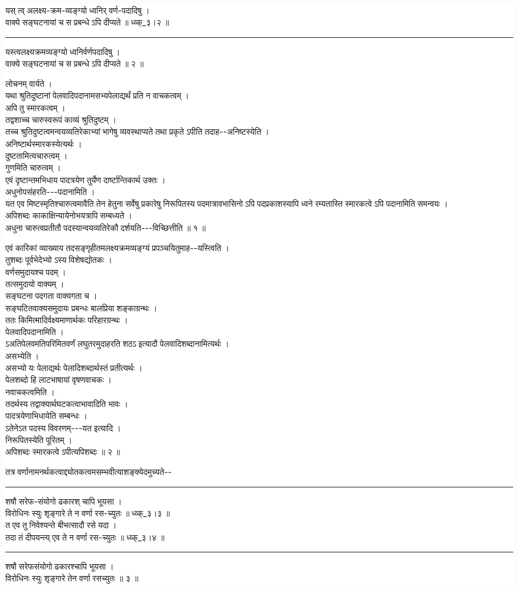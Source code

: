 यस् त्व् अलक्ष्य-क्रम-व्यङ्ग्यो ध्वनिर् वर्ण-पदादिषु ।  
वाक्ये सङ्घटनायां च स प्रबन्धे ऽपि दीप्यते ॥ ध्व्क्_३।२ ॥  
    
__________

यस्त्वलक्ष्यक्रमव्यङ्ग्यो ध्वनिर्वर्णपदादिषु ।  
वाक्ये सङ्घटनायां च स प्रबन्धे ऽपि दीप्यते ॥ २ ॥  
    
लोचनम् वार्यते ।  
यथा श्रुतिदुष्टानां पेलवादिपदानामसभ्यपेलाद्यर्थं प्रति न वाचकत्वम् ।  
अपि तु स्मारकत्वम् ।  
तद्वशाच्च चारुस्वरूपं काव्यं श्रुतिदुष्टम् ।  
तच्च श्रुतिदुष्टत्वमन्वयव्यतिरेकाभ्यां भागेषु व्यवस्थाप्यते तथा प्रकृते ऽपीति तदाह--अनिष्टस्येति ।  
अनिष्टार्थस्मारकस्येत्यर्थः ।  
दुष्टतामित्यचारुत्वम् ।  
गुणमिति चारुत्वम् ।  
एवं दृष्टान्तमभिधाय पादत्रयेण तुर्येण दार्ष्टान्तिकार्थ उक्तः ।  
अधुनोपसंहरति---पदानामिति ।  
यत एव मिष्टस्मृतिश्चारुत्वमावैति तेन हेतुना सर्वेषु प्रकारेषु निरूपितस्य पदमात्रावभासिनो ऽपि पदप्रकाशस्यापि ध्वने रम्यतास्ति स्मारकत्वे ऽपि पदानामिति समन्वयः ।  
अपिशब्दः काकाक्षिन्यायेनोभयत्रापि सम्बध्यते ।  
अधुना चारुत्वप्रतीतौ पदस्यान्वयव्यतिरेकौ दर्शयति---विच्छित्तीति ॥ १ ॥  
    
एवं कारिकां व्याख्याय तदसङ्गृहीतमलक्ष्यक्रमव्यङ्ग्यं प्रपञ्चयितुमाह--यस्त्विति ।  
तुशब्दः पूर्वभेदेभ्यो ऽस्य विशेषद्योतकः ।  
वर्णसमुदायश्च पदम् ।  
तत्समुदायो वाक्यम् ।  
सङ्घटना पदगता वाक्यगता च ।  
सङ्घटितवाक्यसमुदायः प्रबन्धः बालप्रिया शङ्काग्रन्थः ।  
ततः किमित्मादिर्वक्ष्यमाणार्थकः परिहारग्रन्थः ।  
पेलवादिपदानामिति ।  
ऽअतिपेलवमतिपरिमितवर्णं लघुतरमुदाहरति शठऽ इत्यादौ पेलवादिशब्दानामित्यर्थः ।  
असभ्येति ।  
असभ्यो यः पेलाद्यर्थः पेलादिशब्दार्थस्तं प्रतीत्यर्थः ।  
पेलशब्दो हि लाटभाषायां वृषणवाचकः ।  
नवाचकत्वमिति ।  
तदर्थस्य तद्वाक्यार्थघटकत्वाभावादिति भावः ।  
पादत्रयेणाभिधायेति सम्बन्धः ।  
ऽतेनेऽत पदस्य विवरणम्---यत इत्यादि ।  
निरूपितस्येति पूरितम् ।  
अपिशब्दः स्मारकत्वे ऽपीत्यपिशब्दः ॥ २ ॥  
    
तत्र वर्णानामनर्थकत्वाद्द्योतकत्वमसम्भवीत्याशङ्क्येदमुच्यते--

_________________________________________________________

शषौ सरेफ-संयोगो ढकारश् चापि भूयसा ।  
विरोधिनः स्युः शृङ्गारे ते न वर्णा रस-च्युतः ॥ ध्व्क्_३।३ ॥  
त एव तु निवेश्यन्ते बीभत्सादौ रसे यदा ।  
तदा तं दीपयन्त्य् एव ते न वर्णा रस-च्युतः ॥ ध्व्क्_३।४ ॥  
    
__________

शषौ सरेफसंयोगो ढकारश्चापि भूयसा ।  
विरोधिनः स्युः शृङ्गारे तेन वर्णा रसच्युतः ॥ ३ ॥  
    
